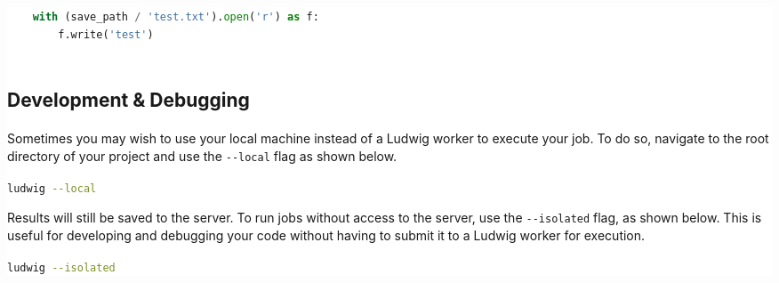 ```python
    with (save_path / 'test.txt').open('r') as f:
        f.write('test') 
    
```

## Development & Debugging

Sometimes you may wish to use your local machine instead of a Ludwig worker to execute your job.
To do so, navigate to the root directory of your project and use the `--local` flag as shown below.

```bash
ludwig --local
```

Results will still be saved to the server. 
To run jobs without access to the server, use the `--isolated` flag, as shown below. 
This is useful for developing and debugging your code without having to submit it to a Ludwig worker for execution.

```bash
ludwig --isolated
```
